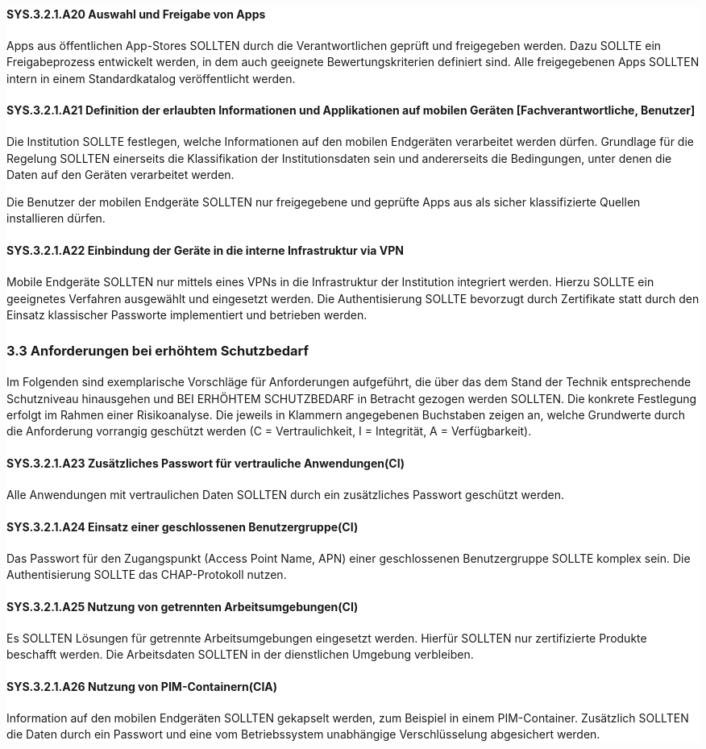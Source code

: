 #### SYS.3.2.1.A20 Auswahl und Freigabe von Apps

Apps aus öffentlichen App-Stores SOLLTEN durch die Verantwortlichen geprüft und freigegeben werden. Dazu SOLLTE ein Freigabeprozess entwickelt werden, in dem auch geeignete Bewertungskriterien definiert sind. Alle freigegebenen Apps SOLLTEN intern in einem Standardkatalog veröffentlicht werden.

#### SYS.3.2.1.A21 Definition der erlaubten Informationen und Applikationen auf mobilen Geräten [Fachverantwortliche, Benutzer]

Die Institution SOLLTE festlegen, welche Informationen auf den mobilen Endgeräten verarbeitet werden dürfen. Grundlage für die Regelung SOLLTEN einerseits die Klassifikation der Institutionsdaten sein und andererseits die Bedingungen, unter denen die Daten auf den Geräten verarbeitet werden.

Die Benutzer der mobilen Endgeräte SOLLTEN nur freigegebene und geprüfte Apps aus als sicher klassifizierte Quellen installieren dürfen.

#### SYS.3.2.1.A22 Einbindung der Geräte in die interne Infrastruktur via VPN

Mobile Endgeräte SOLLTEN nur mittels eines VPNs in die Infrastruktur der Institution integriert werden. Hierzu SOLLTE ein geeignetes Verfahren ausgewählt und eingesetzt werden. Die Authentisierung SOLLTE bevorzugt durch Zertifikate statt durch den Einsatz klassischer Passworte implementiert und betrieben werden.

### 3.3 Anforderungen bei erhöhtem Schutzbedarf

Im Folgenden sind exemplarische Vorschläge für Anforderungen aufgeführt, die über das dem Stand der Technik entsprechende Schutzniveau hinausgehen und BEI ERHÖHTEM SCHUTZBEDARF in Betracht gezogen werden SOLLTEN. Die konkrete Festlegung erfolgt im Rahmen einer Risikoanalyse. Die jeweils in Klammern angegebenen Buchstaben zeigen an, welche Grundwerte durch die Anforderung vorrangig geschützt werden (C = Vertraulichkeit, I = Integrität, A = Verfügbarkeit).

#### SYS.3.2.1.A23 Zusätzliches Passwort für vertrauliche Anwendungen(CI)

Alle Anwendungen mit vertraulichen Daten SOLLTEN durch ein zusätzliches Passwort geschützt werden.

#### SYS.3.2.1.A24 Einsatz einer geschlossenen Benutzergruppe(CI)

Das Passwort für den Zugangspunkt (Access Point Name, APN) einer geschlossenen Benutzergruppe SOLLTE komplex sein. Die Authentisierung SOLLTE das CHAP-Protokoll nutzen.

#### SYS.3.2.1.A25 Nutzung von getrennten Arbeitsumgebungen(CI)

Es SOLLTEN Lösungen für getrennte Arbeitsumgebungen eingesetzt werden. Hierfür SOLLTEN nur zertifizierte Produkte beschafft werden. Die Arbeitsdaten SOLLTEN in der dienstlichen Umgebung verbleiben.

#### SYS.3.2.1.A26 Nutzung von PIM-Containern(CIA)

Information auf den mobilen Endgeräten SOLLTEN gekapselt werden, zum Beispiel in einem PIM-Container. Zusätzlich SOLLTEN die Daten durch ein Passwort und eine vom Betriebssystem unabhängige Verschlüsselung abgesichert werden.
